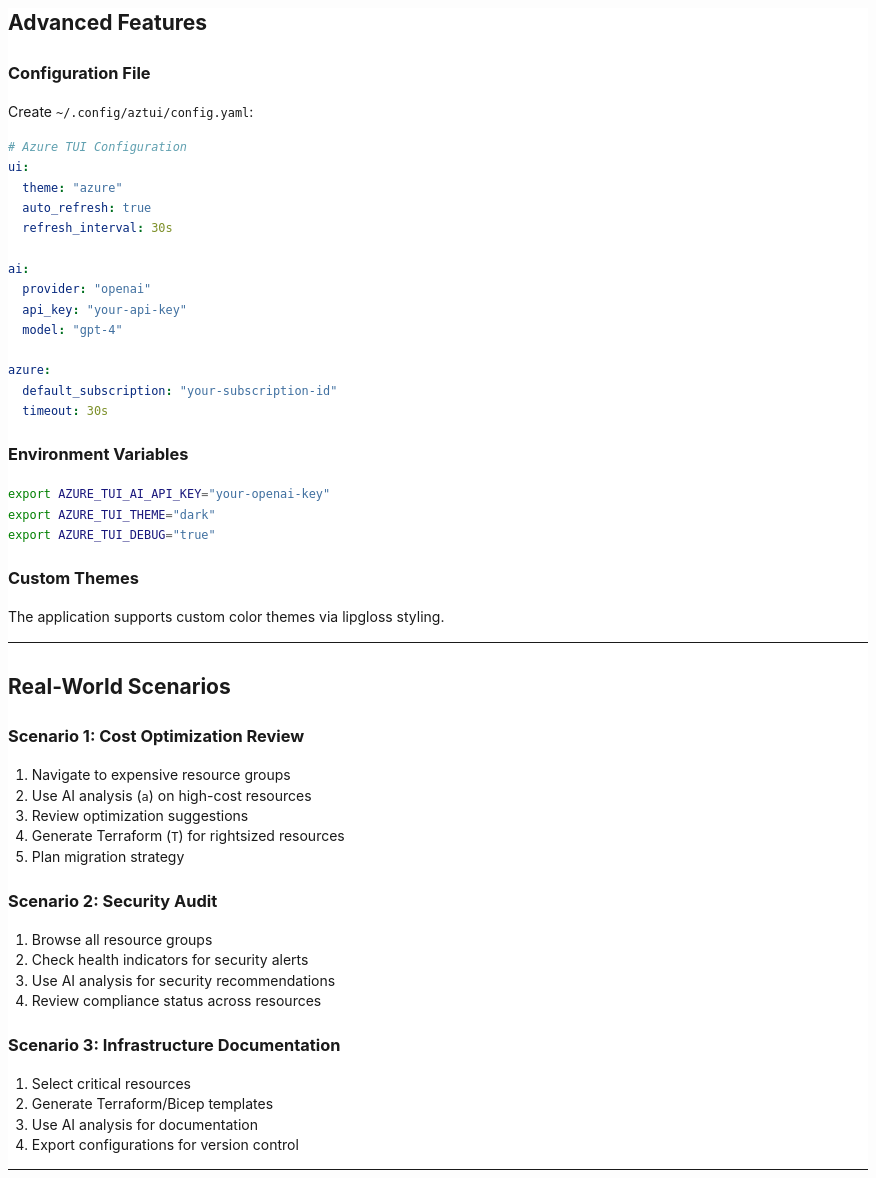 
## Advanced Features

### Configuration File
Create `~/.config/aztui/config.yaml`:
```yaml
# Azure TUI Configuration
ui:
  theme: "azure"
  auto_refresh: true
  refresh_interval: 30s
  
ai:
  provider: "openai"
  api_key: "your-api-key"
  model: "gpt-4"
  
azure:
  default_subscription: "your-subscription-id"
  timeout: 30s
```

### Environment Variables
```bash
export AZURE_TUI_AI_API_KEY="your-openai-key"
export AZURE_TUI_THEME="dark"
export AZURE_TUI_DEBUG="true"
```

### Custom Themes
The application supports custom color themes via lipgloss styling.

---

## Real-World Scenarios

### Scenario 1: Cost Optimization Review
1. Navigate to expensive resource groups
2. Use AI analysis (`a`) on high-cost resources
3. Review optimization suggestions
4. Generate Terraform (`T`) for rightsized resources
5. Plan migration strategy

### Scenario 2: Security Audit
1. Browse all resource groups
2. Check health indicators for security alerts
3. Use AI analysis for security recommendations
4. Review compliance status across resources

### Scenario 3: Infrastructure Documentation
1. Select critical resources
2. Generate Terraform/Bicep templates
3. Use AI analysis for documentation
4. Export configurations for version control

---